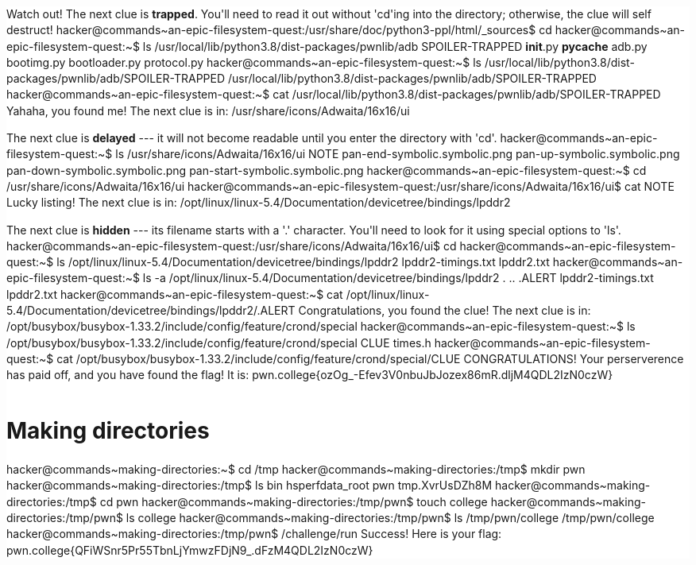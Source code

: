 Watch out! The next clue is **trapped**. You'll need to read it out without 'cd'ing into the directory; otherwise, the clue will self destruct!
hacker@commands~an-epic-filesystem-quest:/usr/share/doc/python3-ppl/html/_sources$ cd
hacker@commands~an-epic-filesystem-quest:~$ ls /usr/local/lib/python3.8/dist-packages/pwnlib/adb
SPOILER-TRAPPED  __init__.py  __pycache__  adb.py  bootimg.py  bootloader.py  protocol.py
hacker@commands~an-epic-filesystem-quest:~$ ls /usr/local/lib/python3.8/dist-packages/pwnlib/adb/SPOILER-TRAPPED
/usr/local/lib/python3.8/dist-packages/pwnlib/adb/SPOILER-TRAPPED
hacker@commands~an-epic-filesystem-quest:~$ cat /usr/local/lib/python3.8/dist-packages/pwnlib/adb/SPOILER-TRAPPED
Yahaha, you found me!
The next clue is in: /usr/share/icons/Adwaita/16x16/ui

The next clue is **delayed** --- it will not become readable until you enter the directory with 'cd'.
hacker@commands~an-epic-filesystem-quest:~$ ls /usr/share/icons/Adwaita/16x16/ui
NOTE                            pan-end-symbolic.symbolic.png    pan-up-symbolic.symbolic.png
pan-down-symbolic.symbolic.png  pan-start-symbolic.symbolic.png
hacker@commands~an-epic-filesystem-quest:~$ cd /usr/share/icons/Adwaita/16x16/ui
hacker@commands~an-epic-filesystem-quest:/usr/share/icons/Adwaita/16x16/ui$ cat NOTE
Lucky listing!
The next clue is in: /opt/linux/linux-5.4/Documentation/devicetree/bindings/lpddr2

The next clue is **hidden** --- its filename starts with a '.' character. You'll need to look for it using special options to 'ls'.
hacker@commands~an-epic-filesystem-quest:/usr/share/icons/Adwaita/16x16/ui$ cd
hacker@commands~an-epic-filesystem-quest:~$ ls /opt/linux/linux-5.4/Documentation/devicetree/bindings/lpddr2
lpddr2-timings.txt  lpddr2.txt
hacker@commands~an-epic-filesystem-quest:~$ ls -a /opt/linux/linux-5.4/Documentation/devicetree/bindings/lpddr2
.  ..  .ALERT  lpddr2-timings.txt  lpddr2.txt
hacker@commands~an-epic-filesystem-quest:~$ cat /opt/linux/linux-5.4/Documentation/devicetree/bindings/lpddr2/.ALERT
Congratulations, you found the clue!
The next clue is in: /opt/busybox/busybox-1.33.2/include/config/feature/crond/special
hacker@commands~an-epic-filesystem-quest:~$ ls /opt/busybox/busybox-1.33.2/include/config/feature/crond/special
CLUE  times.h
hacker@commands~an-epic-filesystem-quest:~$ cat /opt/busybox/busybox-1.33.2/include/config/feature/crond/special/CLUE
CONGRATULATIONS! Your perserverence has paid off, and you have found the flag!
It is: pwn.college{ozOg_-Efev3V0nbuJbJozex86mR.dljM4QDL2IzN0czW}

# Making directories

hacker@commands~making-directories:~$ cd /tmp
hacker@commands~making-directories:/tmp$ mkdir pwn
hacker@commands~making-directories:/tmp$ ls
bin  hsperfdata_root  pwn  tmp.XvrUsDZh8M
hacker@commands~making-directories:/tmp$ cd pwn
hacker@commands~making-directories:/tmp/pwn$ touch college
hacker@commands~making-directories:/tmp/pwn$ ls
college
hacker@commands~making-directories:/tmp/pwn$ ls /tmp/pwn/college
/tmp/pwn/college
hacker@commands~making-directories:/tmp/pwn$ /challenge/run
Success! Here is your flag:
pwn.college{QFiWSnr5Pr55TbnLjYmwzFDjN9_.dFzM4QDL2IzN0czW}
